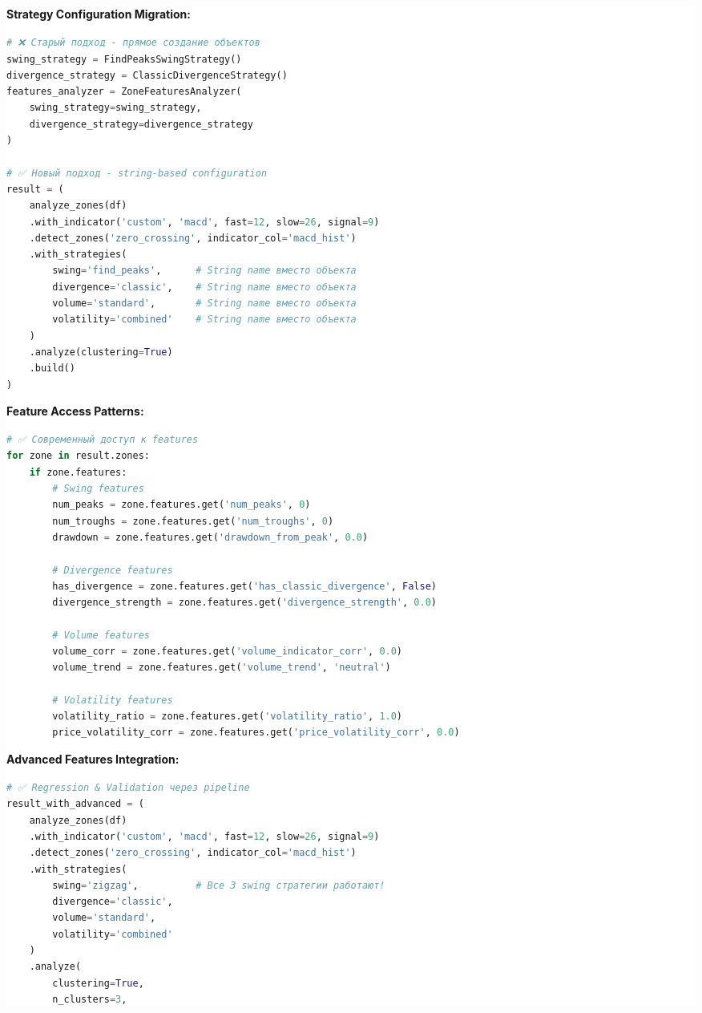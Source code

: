 **Strategy Configuration Migration:**
```python
# ❌ Старый подход - прямое создание объектов
swing_strategy = FindPeaksSwingStrategy()
divergence_strategy = ClassicDivergenceStrategy()
features_analyzer = ZoneFeaturesAnalyzer(
    swing_strategy=swing_strategy,
    divergence_strategy=divergence_strategy
)

# ✅ Новый подход - string-based configuration
result = (
    analyze_zones(df)
    .with_indicator('custom', 'macd', fast=12, slow=26, signal=9)
    .detect_zones('zero_crossing', indicator_col='macd_hist')
    .with_strategies(
        swing='find_peaks',      # String name вместо объекта
        divergence='classic',    # String name вместо объекта
        volume='standard',       # String name вместо объекта
        volatility='combined'    # String name вместо объекта
    )
    .analyze(clustering=True)
    .build()
)
```

**Feature Access Patterns:**
```python
# ✅ Современный доступ к features
for zone in result.zones:
    if zone.features:
        # Swing features
        num_peaks = zone.features.get('num_peaks', 0)
        num_troughs = zone.features.get('num_troughs', 0)
        drawdown = zone.features.get('drawdown_from_peak', 0.0)
        
        # Divergence features
        has_divergence = zone.features.get('has_classic_divergence', False)
        divergence_strength = zone.features.get('divergence_strength', 0.0)
        
        # Volume features
        volume_corr = zone.features.get('volume_indicator_corr', 0.0)
        volume_trend = zone.features.get('volume_trend', 'neutral')
        
        # Volatility features
        volatility_ratio = zone.features.get('volatility_ratio', 1.0)
        price_volatility_corr = zone.features.get('price_volatility_corr', 0.0)
```

**Advanced Features Integration:**
```python
# ✅ Regression & Validation через pipeline
result_with_advanced = (
    analyze_zones(df)
    .with_indicator('custom', 'macd', fast=12, slow=26, signal=9)
    .detect_zones('zero_crossing', indicator_col='macd_hist')
    .with_strategies(
        swing='zigzag',          # Все 3 swing стратегии работают!
        divergence='classic',
        volume='standard',
        volatility='combined'
    )
    .analyze(
        clustering=True,
        n_clusters=3,
```